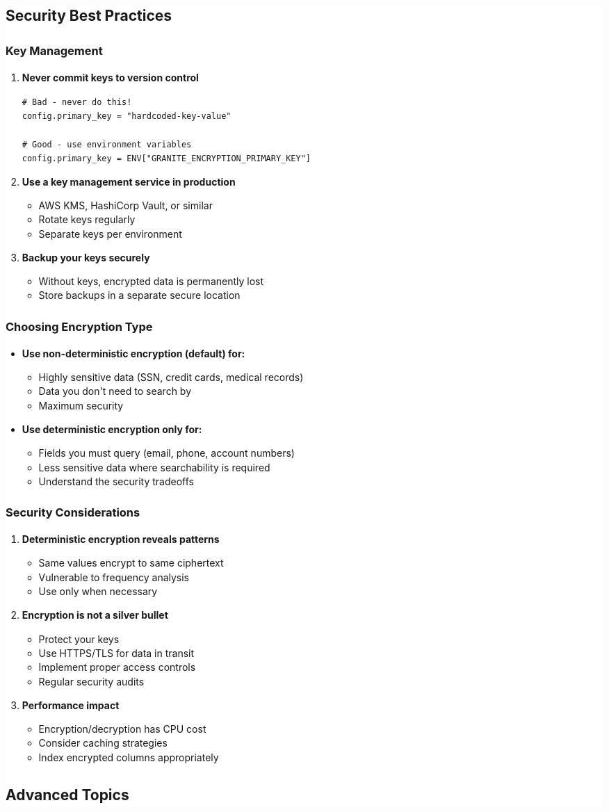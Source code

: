 ## Security Best Practices

### Key Management

1. **Never commit keys to version control**
   ```crystal
   # Bad - never do this!
   config.primary_key = "hardcoded-key-value"
   
   # Good - use environment variables
   config.primary_key = ENV["GRANITE_ENCRYPTION_PRIMARY_KEY"]
   ```

2. **Use a key management service in production**
   - AWS KMS, HashiCorp Vault, or similar
   - Rotate keys regularly
   - Separate keys per environment

3. **Backup your keys securely**
   - Without keys, encrypted data is permanently lost
   - Store backups in a separate secure location

### Choosing Encryption Type

- **Use non-deterministic encryption (default) for:**
  - Highly sensitive data (SSN, credit cards, medical records)
  - Data you don't need to search by
  - Maximum security

- **Use deterministic encryption only for:**
  - Fields you must query (email, phone, account numbers)
  - Less sensitive data where searchability is required
  - Understand the security tradeoffs

### Security Considerations

1. **Deterministic encryption reveals patterns**
   - Same values encrypt to same ciphertext
   - Vulnerable to frequency analysis
   - Use only when necessary

2. **Encryption is not a silver bullet**
   - Protect your keys
   - Use HTTPS/TLS for data in transit
   - Implement proper access controls
   - Regular security audits

3. **Performance impact**
   - Encryption/decryption has CPU cost
   - Consider caching strategies
   - Index encrypted columns appropriately

## Advanced Topics

